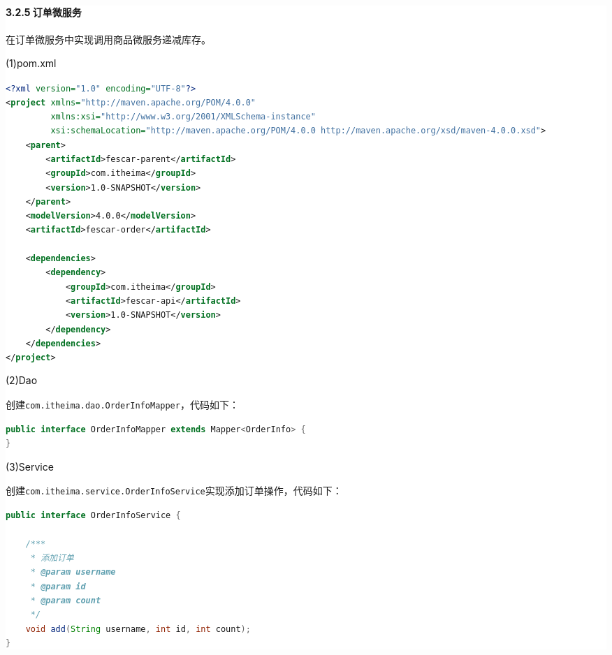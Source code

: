 ```properties
```



#### 3.2.5 订单微服务

在订单微服务中实现调用商品微服务递减库存。

(1)pom.xml

```xml
<?xml version="1.0" encoding="UTF-8"?>
<project xmlns="http://maven.apache.org/POM/4.0.0"
         xmlns:xsi="http://www.w3.org/2001/XMLSchema-instance"
         xsi:schemaLocation="http://maven.apache.org/POM/4.0.0 http://maven.apache.org/xsd/maven-4.0.0.xsd">
    <parent>
        <artifactId>fescar-parent</artifactId>
        <groupId>com.itheima</groupId>
        <version>1.0-SNAPSHOT</version>
    </parent>
    <modelVersion>4.0.0</modelVersion>
    <artifactId>fescar-order</artifactId>

    <dependencies>
        <dependency>
            <groupId>com.itheima</groupId>
            <artifactId>fescar-api</artifactId>
            <version>1.0-SNAPSHOT</version>
        </dependency>
    </dependencies>
</project>
```



(2)Dao

创建`com.itheima.dao.OrderInfoMapper`，代码如下：

```java
public interface OrderInfoMapper extends Mapper<OrderInfo> {
}
```



(3)Service

创建`com.itheima.service.OrderInfoService`实现添加订单操作，代码如下：

```java
public interface OrderInfoService {

    /***
     * 添加订单
     * @param username
     * @param id
     * @param count
     */
    void add(String username, int id, int count);
}
```
